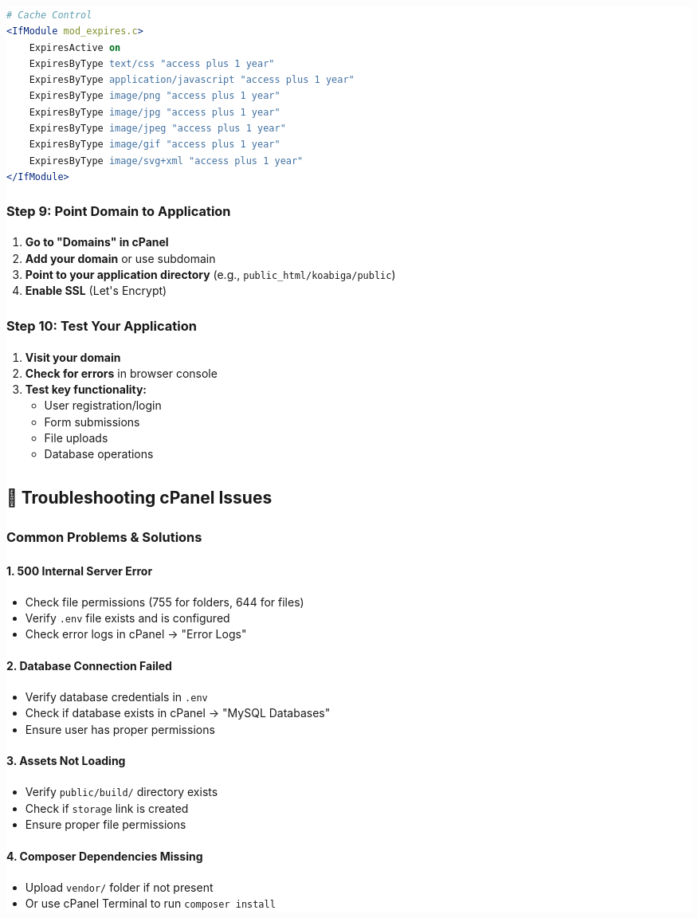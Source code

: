 ```apache
# Cache Control
<IfModule mod_expires.c>
    ExpiresActive on
    ExpiresByType text/css "access plus 1 year"
    ExpiresByType application/javascript "access plus 1 year"
    ExpiresByType image/png "access plus 1 year"
    ExpiresByType image/jpg "access plus 1 year"
    ExpiresByType image/jpeg "access plus 1 year"
    ExpiresByType image/gif "access plus 1 year"
    ExpiresByType image/svg+xml "access plus 1 year"
</IfModule>
```

### Step 9: Point Domain to Application

1. **Go to "Domains" in cPanel**
2. **Add your domain** or use subdomain
3. **Point to your application directory** (e.g., `public_html/koabiga/public`)
4. **Enable SSL** (Let's Encrypt)

### Step 10: Test Your Application

1. **Visit your domain**
2. **Check for errors** in browser console
3. **Test key functionality:**
   - User registration/login
   - Form submissions
   - File uploads
   - Database operations

## 🔧 Troubleshooting cPanel Issues

### Common Problems & Solutions

#### 1. **500 Internal Server Error**
- Check file permissions (755 for folders, 644 for files)
- Verify `.env` file exists and is configured
- Check error logs in cPanel → "Error Logs"

#### 2. **Database Connection Failed**
- Verify database credentials in `.env`
- Check if database exists in cPanel → "MySQL Databases"
- Ensure user has proper permissions

#### 3. **Assets Not Loading**
- Verify `public/build/` directory exists
- Check if `storage` link is created
- Ensure proper file permissions

#### 4. **Composer Dependencies Missing**
- Upload `vendor/` folder if not present
- Or use cPanel Terminal to run `composer install`
